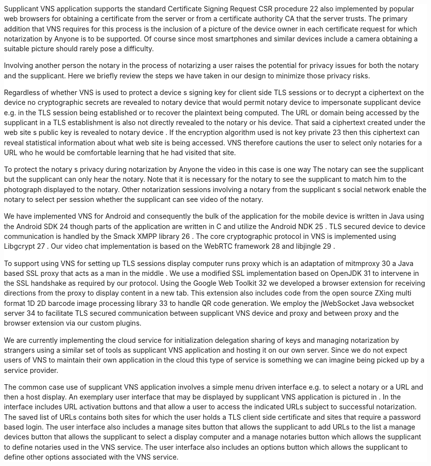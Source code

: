 Supplicant VNS application supports the standard Certificate Signing Request CSR procedure 22 also implemented by popular web browsers for obtaining a certificate from the server or from a certificate authority CA that the server trusts. The primary addition that VNS requires for this process is the inclusion of a picture of the device owner in each certificate request for which notarization by Anyone is to be supported. Of course since most smartphones and similar devices include a camera obtaining a suitable picture should rarely pose a difficulty.

Involving another person the notary in the process of notarizing a user raises the potential for privacy issues for both the notary and the supplicant. Here we briefly review the steps we have taken in our design to minimize those privacy risks.

Regardless of whether VNS is used to protect a device s signing key for client side TLS sessions or to decrypt a ciphertext on the device no cryptographic secrets are revealed to notary device that would permit notary device to impersonate supplicant device e.g. in the TLS session being established or to recover the plaintext being computed. The URL or domain being accessed by the supplicant in a TLS establishment is also not directly revealed to the notary or his device. That said a ciphertext created under the web site s public key is revealed to notary device . If the encryption algorithm used is not key private 23 then this ciphertext can reveal statistical information about what web site is being accessed. VNS therefore cautions the user to select only notaries for a URL who he would be comfortable learning that he had visited that site.

To protect the notary s privacy during notarization by Anyone the video in this case is one way The notary can see the supplicant but the supplicant can only hear the notary. Note that it is necessary for the notary to see the supplicant to match him to the photograph displayed to the notary. Other notarization sessions involving a notary from the supplicant s social network enable the notary to select per session whether the supplicant can see video of the notary.

We have implemented VNS for Android and consequently the bulk of the application for the mobile device is written in Java using the Android SDK 24 though parts of the application are written in C and utilize the Android NDK 25 . TLS secured device to device communication is handled by the Smack XMPP library 26 . The core cryptographic protocol in VNS is implemented using Libgcrypt 27 . Our video chat implementation is based on the WebRTC framework 28 and libjingle 29 .

To support using VNS for setting up TLS sessions display computer runs proxy which is an adaptation of mitmproxy 30 a Java based SSL proxy that acts as a man in the middle . We use a modified SSL implementation based on OpenJDK 31 to intervene in the SSL handshake as required by our protocol. Using the Google Web Toolkit 32 we developed a browser extension for receiving directions from the proxy to display content in a new tab. This extension also includes code from the open source ZXing multi format 1D 2D barcode image processing library 33 to handle QR code generation. We employ the jWebSocket Java websocket server 34 to facilitate TLS secured communication between supplicant VNS device and proxy and between proxy and the browser extension via our custom plugins.

We are currently implementing the cloud service for initialization delegation sharing of keys and managing notarization by strangers using a similar set of tools as supplicant VNS application and hosting it on our own server. Since we do not expect users of VNS to maintain their own application in the cloud this type of service is something we can imagine being picked up by a service provider.

The common case use of supplicant VNS application involves a simple menu driven interface e.g. to select a notary or a URL and then a host display. An exemplary user interface that may be displayed by supplicant VNS application is pictured in . In the interface includes URL activation buttons and that allow a user to access the indicated URLs subject to successful notarization. The saved list of URLs contains both sites for which the user holds a TLS client side certificate and sites that require a password based login. The user interface also includes a manage sites button that allows the supplicant to add URLs to the list a manage devices button that allows the supplicant to select a display computer and a manage notaries button which allows the supplicant to define notaries used in the VNS service. The user interface also includes an options button which allows the supplicant to define other options associated with the VNS service.
